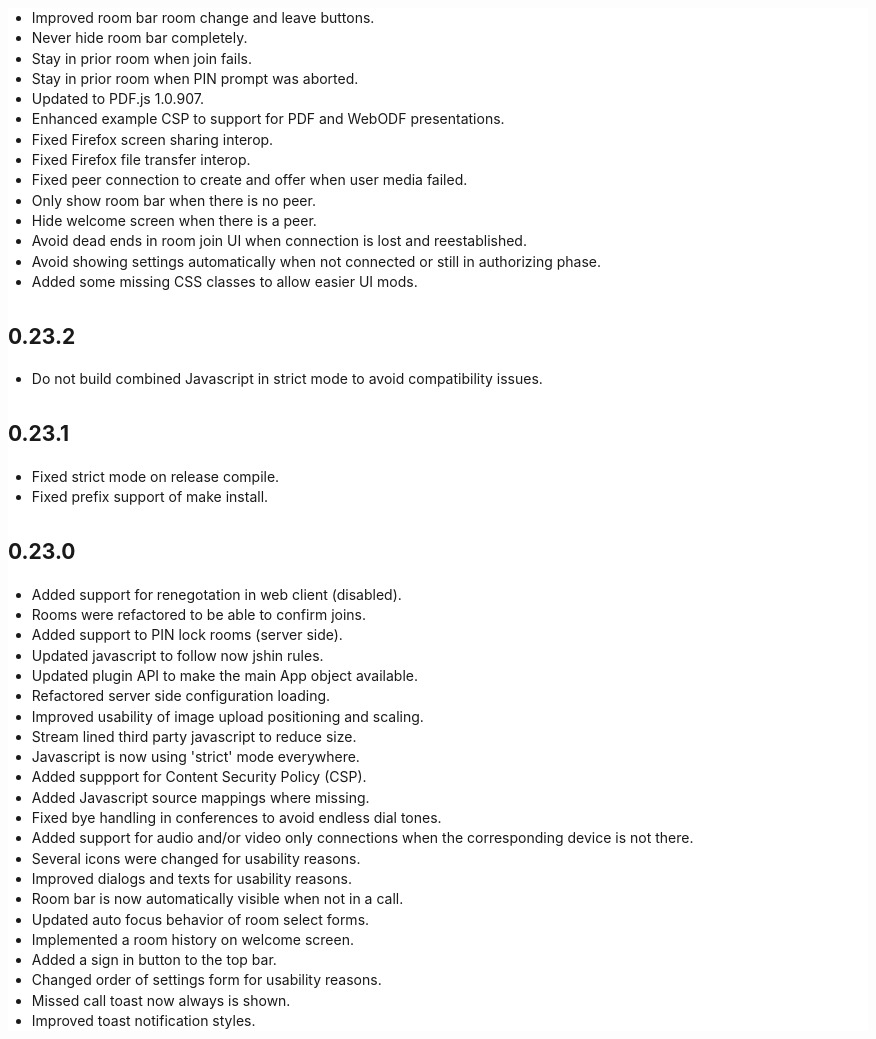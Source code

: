  * Improved room bar room change and leave buttons.
  * Never hide room bar completely.
  * Stay in prior room when join fails.
  * Stay in prior room when PIN prompt was aborted.
  * Updated to PDF.js 1.0.907.
  * Enhanced example CSP to support for PDF and WebODF presentations.
  * Fixed Firefox screen sharing interop.
  * Fixed Firefox file transfer interop.
  * Fixed peer connection to create and offer when user media failed.
  * Only show room bar when there is no peer.
  * Hide welcome screen when there is a peer.
  * Avoid dead ends in room join UI when connection is lost and reestablished.
  * Avoid showing settings automatically when not connected or still in authorizing phase.
  * Added some missing CSS classes to allow easier UI mods.


## 0.23.2

  * Do not build combined Javascript in strict mode to avoid compatibility issues.


## 0.23.1

  * Fixed strict mode on release compile.
  * Fixed prefix support of make install.


## 0.23.0

  * Added support for renegotation in web client (disabled).
  * Rooms were refactored to be able to confirm joins.
  * Added support to PIN lock rooms (server side).
  * Updated javascript to follow now jshin rules.
  * Updated plugin API to make the main App object available.
  * Refactored server side configuration loading.
  * Improved usability of image upload positioning and scaling.
  * Stream lined third party javascript to reduce size.
  * Javascript is now using 'strict' mode everywhere.
  * Added suppport for Content Security Policy (CSP).
  * Added Javascript source mappings where missing.
  * Fixed bye handling in conferences to avoid endless dial tones.
  * Added support for audio and/or video only connections when
    the corresponding device is not there.
  * Several icons were changed for usability reasons.
  * Improved dialogs and texts for usability reasons.
  * Room bar is now automatically visible when not in a call.
  * Updated auto focus behavior of room select forms.
  * Implemented a room history on welcome screen.
  * Added a sign in button to the top bar.
  * Changed order of settings form for usability reasons.
  * Missed call toast now always is shown.
  * Improved toast notification styles.
